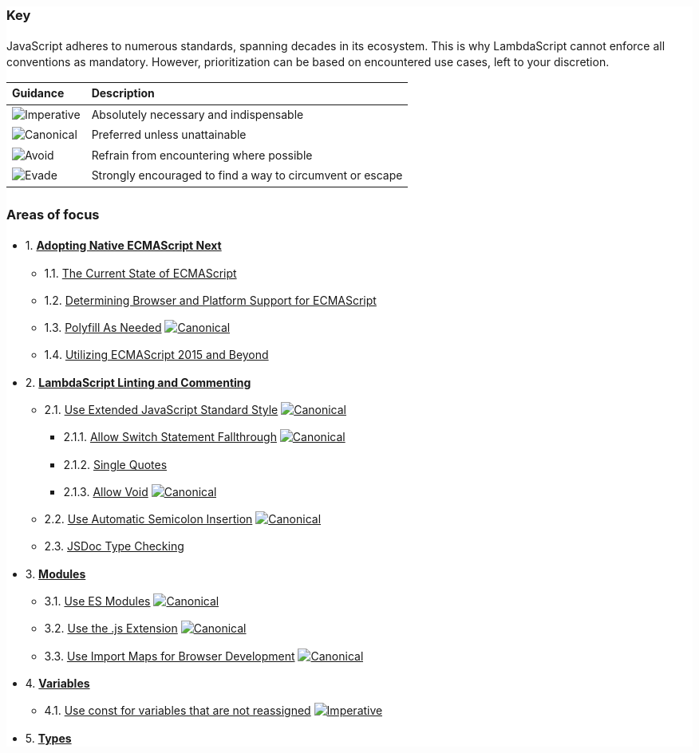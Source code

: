 ### Key 
JavaScript adheres to numerous standards, spanning decades in its ecosystem. This is why LambdaScript cannot enforce all conventions as mandatory.
However, prioritization can be based on encountered use cases, left to your discretion.

|Guidance   |Description  |
|:---------------------------------------------------------------------------------------------------------------------------|:------------------------------------------|
| <img src="https://img.shields.io/badge/Imperative-34eb9f" alt="Imperative" title="Absolutely necessary and indispensable"> | Absolutely necessary and indispensable    |
| <img src="https://img.shields.io/badge/Canonical-34b1eb" alt="Canonical" title="Preferred unless unattainable">            | Preferred unless unattainable             |
| <img src="https://img.shields.io/badge/Avoid-eb34a2" alt="Avoid" title="Refrain from encountering where possible">         | Refrain from encountering where possible  |
| <img src="https://img.shields.io/badge/Evade-eb4034" alt="Evade" title="Strongly encouraged to find a way to circumvent or escape">| Strongly encouraged to find a way to circumvent or escape |

### Areas of focus
 - 1\. [**Adopting Native ECMAScript Next**](#1-adopting-native-ecmascript-next)
     
     - 1.1. [The Current State of ECMAScript](#11-the-current-state-of-ecmascript)
     
     - 1.2. [Determining Browser and Platform Support for ECMAScript](#12determining-browser-and-platform-support-for-ecmascript)
     
     - 1.3. [Polyfill As Needed](#13-polyfill-as-needed-) [<img src="https://img.shields.io/badge/Canonical-34b1eb" alt="Canonical" title="Preferred unless unattainable">](#key)
     
     - 1.4. [Utilizing ECMAScript 2015 and Beyond](#14-utilizing-ecmascript-2015-and-beyond)
       
- 2\. [**LambdaScript Linting and Commenting**](#2-lambdascript-linting-and-commenting)
     
     - 2.1. [Use Extended JavaScript Standard Style](#21-use-extended-javascript-standard-style-) [<img src="https://img.shields.io/badge/Canonical-34b1eb" alt="Canonical" title="Preferred unless unattainable">](#key)
          - 2.1.1. [Allow Switch Statement Fallthrough](#211-allow-switch-statement-fallthrough-) [<img src="https://img.shields.io/badge/Canonical-34b1eb" alt="Canonical" title="Preferred unless unattainable">](#key)
      
          - 2.1.2. [Single Quotes](#212-single-quotes)
      
          - 2.1.3. [Allow Void](#213-allow-void-) [<img src="https://img.shields.io/badge/Canonical-34b1eb" alt="Canonical" title="Preferred unless unattainable">](#key)
            
     - 2.2. [Use Automatic Semicolon Insertion](#22-use-automatic-semicolon-insertion-) [<img src="https://img.shields.io/badge/Canonical-34b1eb" alt="Canonical" title="Preferred unless unattainable">](#key)

     - 2.3. [JSDoc Type Checking](#23-jsdoc-type-checking)
       
- 3\. [**Modules**](#modules)

     - 3.1. [Use ES Modules](#31-use-es-modules-) [<img src="https://img.shields.io/badge/Canonical-34b1eb" alt="Canonical" title="Preferred unless unattainable">](#key)
 
     - 3.2. [Use the .js Extension](#32-use-the-js-extension-) [<img src="https://img.shields.io/badge/Canonical-34b1eb" alt="Canonical" title="Preferred unless unattainable">](#key)
     
     - 3.3. [Use Import Maps for Browser Development](#33-use-import-maps-for-browser-development-) [<img src="https://img.shields.io/badge/Canonical-34b1eb" alt="Canonical" title="Preferred unless unattainable">](#key)

- 4\. [**Variables**](#4-variables) 
     
     - 4.1. [Use const for variables that are not reassigned](#41-use-const-for-variables-that-are-not-reassigned-) [<img src="https://img.shields.io/badge/Imperative-34eb9f" alt="Imperative" title="Absolutely necessary and indispensable">](#key)
      

- 5\. [**Types**](#5-types)
